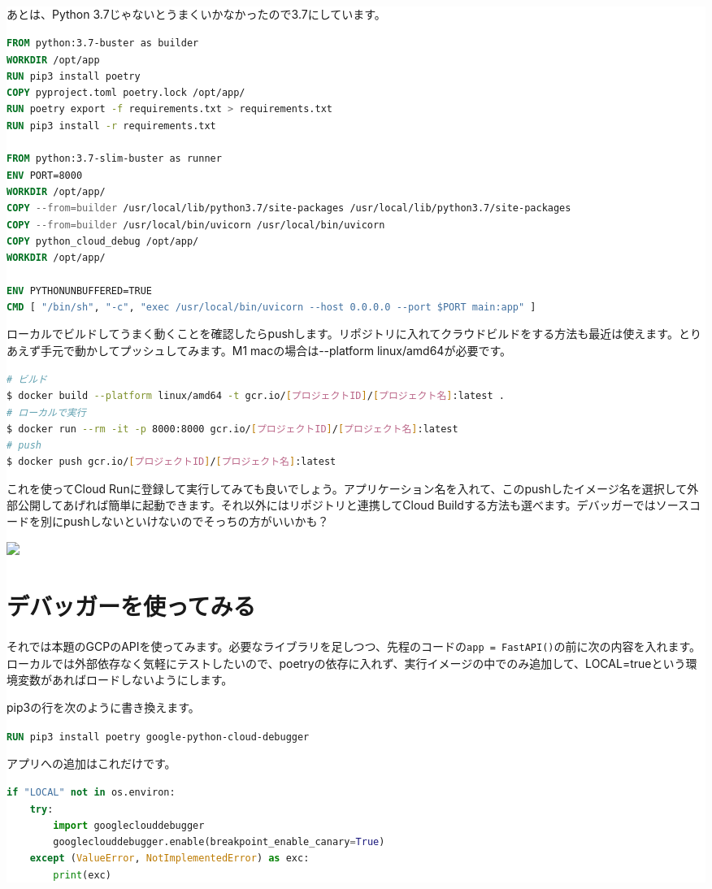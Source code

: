 あとは、Python 3.7じゃないとうまくいかなかったので3.7にしています。

```Dockerfile Dockerfile
FROM python:3.7-buster as builder
WORKDIR /opt/app
RUN pip3 install poetry
COPY pyproject.toml poetry.lock /opt/app/
RUN poetry export -f requirements.txt > requirements.txt
RUN pip3 install -r requirements.txt

FROM python:3.7-slim-buster as runner
ENV PORT=8000
WORKDIR /opt/app/
COPY --from=builder /usr/local/lib/python3.7/site-packages /usr/local/lib/python3.7/site-packages
COPY --from=builder /usr/local/bin/uvicorn /usr/local/bin/uvicorn
COPY python_cloud_debug /opt/app/
WORKDIR /opt/app/

ENV PYTHONUNBUFFERED=TRUE
CMD [ "/bin/sh", "-c", "exec /usr/local/bin/uvicorn --host 0.0.0.0 --port $PORT main:app" ]
```

ローカルでビルドしてうまく動くことを確認したらpushします。リポジトリに入れてクラウドビルドをする方法も最近は使えます。とりあえず手元で動かしてプッシュしてみます。M1 macの場合は--platform linux/amd64が必要です。

```sh
# ビルド
$ docker build --platform linux/amd64 -t gcr.io/[プロジェクトID]/[プロジェクト名]:latest .
# ローカルで実行
$ docker run --rm -it -p 8000:8000 gcr.io/[プロジェクトID]/[プロジェクト名]:latest
# push
$ docker push gcr.io/[プロジェクトID]/[プロジェクト名]:latest
```

これを使ってCloud Runに登録して実行してみても良いでしょう。アプリケーション名を入れて、このpushしたイメージ名を選択して外部公開してあげれば簡単に起動できます。それ以外にはリポジトリと連携してCloud Buildする方法も選べます。デバッガーではソースコードを別にpushしないといけないのでそっちの方がいいかも？

<img src="/images/20210311/スクリーンショット_2021-03-06_9.38.35.png" loading="lazy">

# デバッガーを使ってみる

それでは本題のGCPのAPIを使ってみます。必要なライブラリを足しつつ、先程のコードの``app = FastAPI()``の前に次の内容を入れます。ローカルでは外部依存なく気軽にテストしたいので、poetryの依存に入れず、実行イメージの中でのみ追加して、LOCAL=trueという環境変数があればロードしないようにします。

pip3の行を次のように書き換えます。

```Dockerfile Dockerfile
RUN pip3 install poetry google-python-cloud-debugger
```

アプリへの追加はこれだけです。

```py python-cloud-debug/main.py
if "LOCAL" not in os.environ:
    try:
        import googleclouddebugger
        googleclouddebugger.enable(breakpoint_enable_canary=True)
    except (ValueError, NotImplementedError) as exc:
        print(exc)
```
